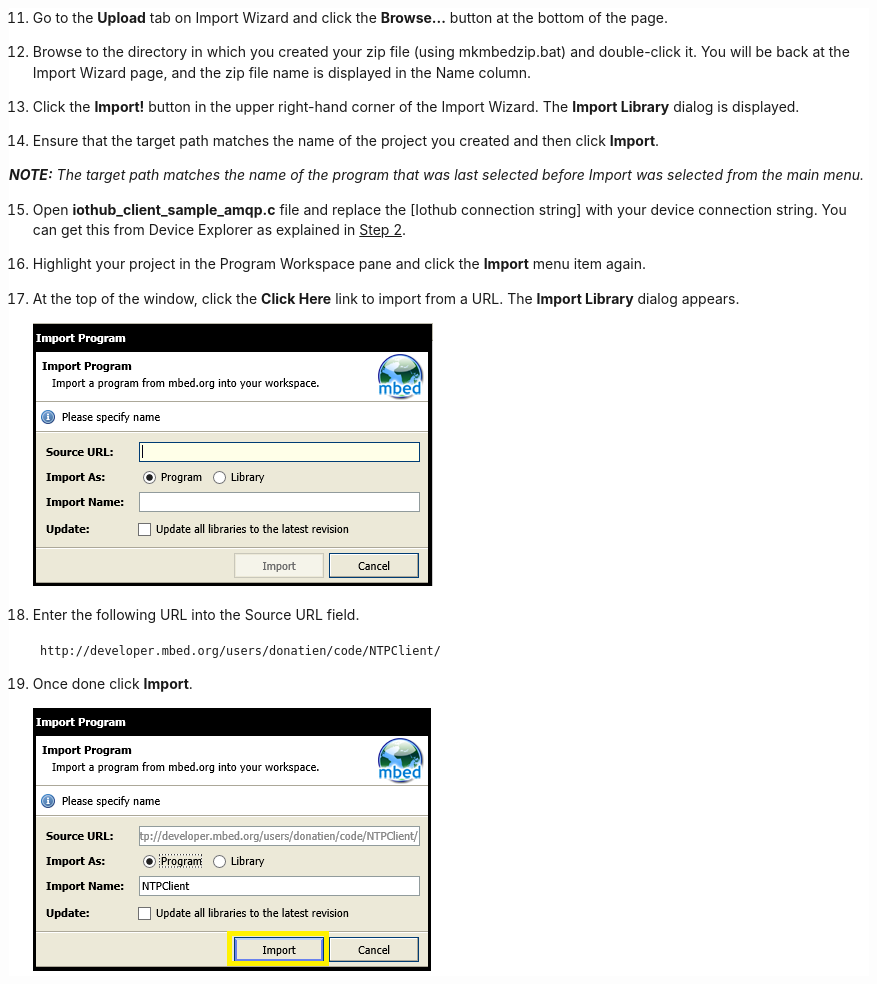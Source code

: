11.  Go to the **Upload** tab on Import Wizard and click the **Browse...**
    button at the bottom of the page.

12.  Browse to the directory in which you created your zip file (using
    mkmbedzip.bat) and double-click it. You will be back at the Import
    Wizard page, and the zip file name is displayed in the Name column.

13.  Click the **Import!** button in the upper right-hand corner of the
    Import Wizard. The **Import Library** dialog is displayed.

14.  Ensure that the target path matches the name of the project you
    created and then click **Import**.

  ***NOTE:*** *The target path matches the name of the program that was
  last selected before Import was selected from the main menu.*

15.  Open **iothub\_client\_sample\_amqp.c** file and replace the
    \[Iothub connection string\] with your device connection string. You
    can get this from Device Explorer as explained in [Step 2](#Step_2:_Register).

16.  Highlight your project in the Program Workspace pane and click the
    **Import** menu item again.

17.  At the top of the window, click the **Click Here** link to import
    from a URL. The **Import Library** dialog appears.

        ![Import\_Library](images/3_2_04.PNG)

18.  Enter the following URL into the Source URL field.

          http://developer.mbed.org/users/donatien/code/NTPClient/

19.  Once done click **Import**.

        ![Import\_Library](images/3_2_05.PNG)
